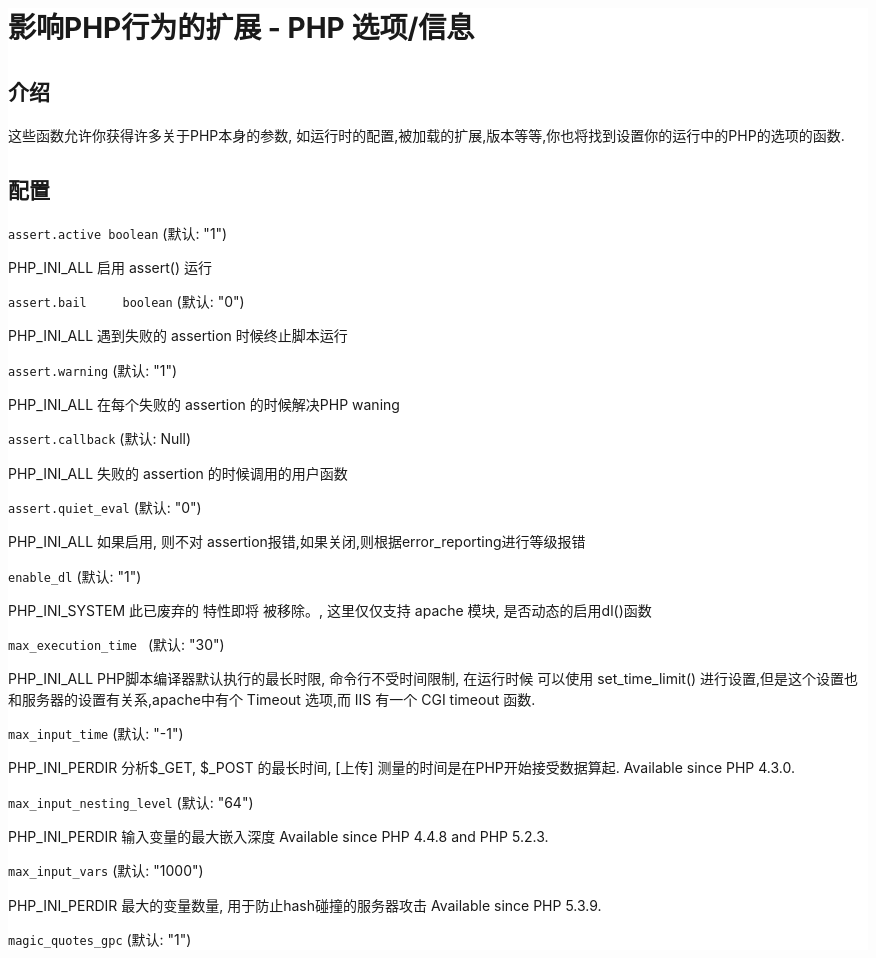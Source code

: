 # 影响PHP行为的扩展 - PHP 选项/信息


## 介绍

这些函数允许你获得许多关于PHP本身的参数, 如运行时的配置,被加载的扩展,版本等等,你也将找到设置你的运行中的PHP的选项的函数.


## 配置

`assert.active boolean`  (默认: "1")

PHP_INI_ALL     启用 assert() 运行


`assert.bail     boolean`  (默认: "0")

PHP_INI_ALL     遇到失败的 assertion 时候终止脚本运行



`assert.warning`  (默认: "1")

PHP_INI_ALL     在每个失败的 assertion 的时候解决PHP waning


`assert.callback`  (默认: Null)

PHP_INI_ALL     失败的 assertion 的时候调用的用户函数


`assert.quiet_eval`  (默认: "0")

PHP_INI_ALL     如果启用, 则不对 assertion报错,如果关闭,则根据error_reporting进行等级报错


`enable_dl`  (默认: "1")

PHP_INI_SYSTEM  此已废弃的 特性即将 被移除。, 这里仅仅支持 apache 模块, 是否动态的启用dl()函数

`max_execution_time ` (默认: "30")

PHP_INI_ALL     PHP脚本编译器默认执行的最长时限, 命令行不受时间限制, 在运行时候 可以使用 set_time_limit() 进行设置,但是这个设置也和服务器的设置有关系,apache中有个 Timeout  选项,而 IIS 有一个 CGI timeout 函数.


`max_input_time`  (默认: "-1")

PHP_INI_PERDIR     分析$_GET, $_POST 的最长时间, [上传] 测量的时间是在PHP开始接受数据算起.
Available since PHP 4.3.0.

`max_input_nesting_level`  (默认: "64")

PHP_INI_PERDIR     输入变量的最大嵌入深度
Available since PHP 4.4.8 and PHP 5.2.3.

`max_input_vars`  (默认: "1000")

PHP_INI_PERDIR     最大的变量数量, 用于防止hash碰撞的服务器攻击
Available since PHP 5.3.9.

`magic_quotes_gpc`  (默认: "1")
